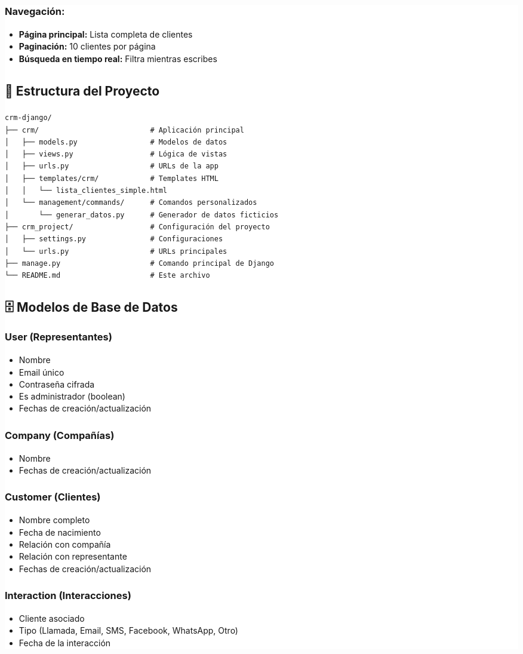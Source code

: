 ### Navegación:
- **Página principal:** Lista completa de clientes
- **Paginación:** 10 clientes por página
- **Búsqueda en tiempo real:** Filtra mientras escribes

## 📁 Estructura del Proyecto

```
crm-django/
├── crm/                          # Aplicación principal
│   ├── models.py                 # Modelos de datos
│   ├── views.py                  # Lógica de vistas
│   ├── urls.py                   # URLs de la app
│   ├── templates/crm/            # Templates HTML
│   │   └── lista_clientes_simple.html
│   └── management/commands/      # Comandos personalizados
│       └── generar_datos.py      # Generador de datos ficticios
├── crm_project/                  # Configuración del proyecto
│   ├── settings.py               # Configuraciones
│   └── urls.py                   # URLs principales
├── manage.py                     # Comando principal de Django
└── README.md                     # Este archivo
```

## 🗄️ Modelos de Base de Datos

### User (Representantes)
- Nombre
- Email único
- Contraseña cifrada
- Es administrador (boolean)
- Fechas de creación/actualización

### Company (Compañías)
- Nombre
- Fechas de creación/actualización

### Customer (Clientes)
- Nombre completo
- Fecha de nacimiento
- Relación con compañía
- Relación con representante
- Fechas de creación/actualización

### Interaction (Interacciones)
- Cliente asociado
- Tipo (Llamada, Email, SMS, Facebook, WhatsApp, Otro)
- Fecha de la interacción

